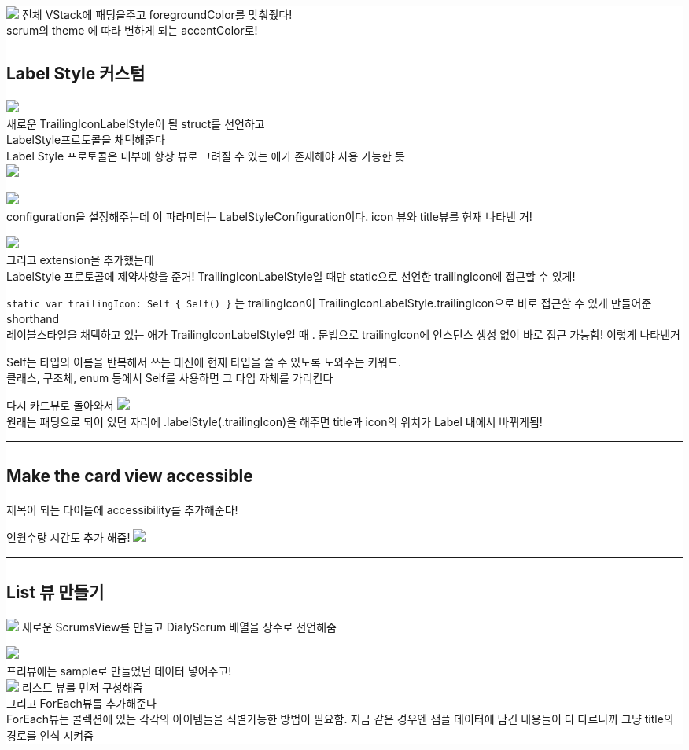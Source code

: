 ![](https://velog.velcdn.com/images/woojusm/post/369eb8da-f7e4-4542-81d4-f958d399e442/image.png)
전체 VStack에 패딩을주고 foregroundColor를 맞춰줬다!  
scrum의 theme 에 따라 변하게 되는 accentColor로!  

## Label Style 커스텀


![](https://velog.velcdn.com/images/woojusm/post/bf999c51-afb2-4f40-9007-4f2a4d2d1558/image.png)  
새로운 TrailingIconLabelStyle이 될 struct를 선언하고  
LabelStyle프로토콜을 채택해준다  
Label Style 프로토콜은 내부에 항상 뷰로 그려질 수 있는 애가 존재해야 사용 가능한 듯  
![](https://velog.velcdn.com/images/woojusm/post/9107b188-eec2-4a49-8bc2-485bcfdc08ce/image.png)

![](https://velog.velcdn.com/images/woojusm/post/066f0a91-0c9c-4de4-aacd-29902c75d11c/image.png)  
configuration을 설정해주는데 이 파라미터는 LabelStyleConfiguration이다.
icon 뷰와 title뷰를 현재 나타낸 거!  

![](https://velog.velcdn.com/images/woojusm/post/c9e78fbb-8118-4396-a0b8-6595f2636ee6/image.png)  
그리고 extension을 추가했는데  
LabelStyle 프로토콜에 제약사항을 준거! TrailingIconLabelStyle일 때만 static으로 선언한 trailingIcon에 접근할 수 있게!  

`static var trailingIcon: Self { Self() }` 는 trailingIcon이
TrailingIconLabelStyle.trailingIcon으로 바로 접근할 수 있게 만들어준 shorthand  
레이블스타일을 채택하고 있는 애가 TrailingIconLabelStyle일 때 . 문법으로 trailingIcon에 인스턴스 생성 없이 바로 접근 가능함! 이렇게 나타낸거

Self는 타입의 이름을 반복해서 쓰는 대신에 현재 타입을 쓸 수 있도록 도와주는 키워드.  
클래스, 구조체, enum 등에서 Self를 사용하면 그 타입 자체를 가리킨다  

다시 카드뷰로 돌아와서 
![](https://velog.velcdn.com/images/woojusm/post/7dcfef68-a16e-428f-b401-36c008433982/image.png)  
원래는 패딩으로 되어 있던 자리에 .labelStyle(.trailingIcon)을 해주면
title과 icon의 위치가 Label 내에서 바뀌게됨!
___
## Make the card view accessible

제목이 되는 타이틀에 accessibility를 추가해준다!  

인원수랑 시간도 추가 해줌!
![](https://velog.velcdn.com/images/woojusm/post/39e8f1a5-d0ed-4632-b610-d3dbcbdd4b2a/image.png)  

___
## List 뷰 만들기

![](https://velog.velcdn.com/images/woojusm/post/1ba70f4a-cab3-413a-85b7-e2b9ef080866/image.png)
새로운 ScrumsView를 만들고 DialyScrum 배열을 상수로 선언해줌  

![](https://velog.velcdn.com/images/woojusm/post/33887908-de89-41a8-8e61-3e8b03727536/image.png)  
프리뷰에는 sample로 만들었던 데이터 넣어주고!  
![](https://velog.velcdn.com/images/woojusm/post/168d9d17-9e65-41db-af52-b1bb700f0464/image.png)
리스트 뷰를 먼저 구성해줌  
그리고 ForEach뷰를 추가해준다  
ForEach뷰는 콜렉션에 있는 각각의 아이템들을 식별가능한 방법이 필요함.
지금 같은 경우엔 샘플 데이터에 담긴 내용들이 다 다르니까 그냥 title의 경로를 인식 시켜줌  

